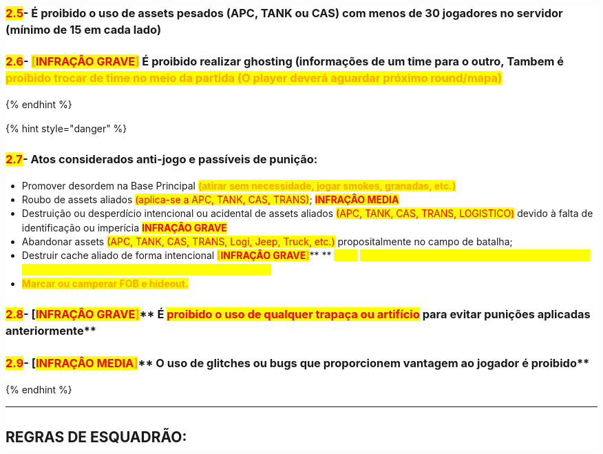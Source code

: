 ### <mark style="color:red;">**2.5**</mark>- É proibido o uso de assets pesados (APC, TANK ou CAS) com menos de 30 jogadores no servidor (mínimo de 15 em cada lado)&#x20;

### <mark style="color:red;">**2.6**</mark>- <mark style="color:orange;">**\[**</mark><mark style="color:red;">**INFRAÇÂO GRAVE**</mark><mark style="color:orange;">**]**</mark> É proibido realizar ghosting (informações de um time para o outro, Tambem é <mark style="color:orange;">**proibido trocar de time no meio da partida (O player deverá aguardar próximo round/mapa)**</mark>
{% endhint %}

{% hint style="danger" %}
### <mark style="color:red;">**2.7**</mark>**- Atos considerados anti-jogo e passíveis de punição:**

* Promover desordem na Base Principal <mark style="color:orange;">**(atirar sem necessidade, jogar smokes, granadas, etc.)**</mark>&#x20;
* Roubo de assets aliados <mark style="color:red;">(aplica-se a APC, TANK, CAS, TRANS)</mark>; <mark style="color:red;">**INFRAÇÂO MEDIA**</mark>
* Destruição ou desperdício intencional ou acidental de assets aliados <mark style="color:red;">(APC, TANK, CAS, TRANS, LOGISTICO)</mark> devido à falta de identificação ou imperícia <mark style="color:red;">**INFRAÇÂO GRAVE**</mark>
* Abandonar assets <mark style="color:red;">(APC, TANK, CAS, TRANS, Logi, Jeep, Truck, etc.)</mark> propositalmente no campo de batalha;
* Destruir cache aliado de forma intencional <mark style="color:orange;">**\[**</mark><mark style="color:red;">**INFRAÇÂO GRAVE**</mark><mark style="color:orange;">**]**</mark>** ** <mark style="color:yellow;">**OBS:**</mark> <mark style="color:yellow;">A situação será investigada pela equipe ADMIN, e, se for comprovada a intencionalidade, haverá punição;</mark>
* <mark style="color:orange;">**Marcar ou camperar FOB e hideout.**</mark>

### <mark style="color:red;">**2.8**</mark>**- **<mark style="color:orange;">**\[**</mark><mark style="color:red;">**INFRAÇÂO GRAVE**</mark><mark style="color:orange;">**]**</mark>** É **<mark style="color:red;">**proibido o uso de qualquer trapaça ou artifício**</mark>** para evitar punições aplicadas anteriormente**

### <mark style="color:red;">**2.9**</mark>**- **<mark style="color:orange;">**\[**</mark><mark style="color:red;">**INFRAÇÂO MEDIA**</mark><mark style="color:orange;">**]**</mark>** O uso de glitches ou bugs que proporcionem vantagem ao jogador é proibido**
{% endhint %}

***

## REGRAS DE ESQUADRÃO:
